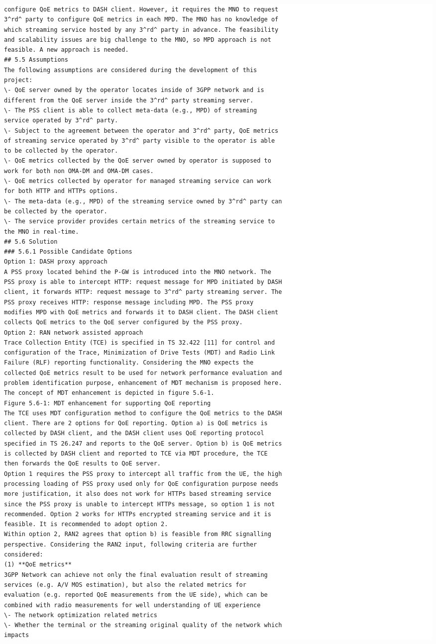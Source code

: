 ```{=html}
configure QoE metrics to DASH client. However, it requires the MNO to request
3^rd^ party to configure QoE metrics in each MPD. The MNO has no knowledge of
which streaming service hosted by any 3^rd^ party in advance. The feasibility
and scalability issues are big challenge to the MNO, so MPD approach is not
feasible. A new approach is needed.
## 5.5 Assumptions
The following assumptions are considered during the development of this
project:
\- QoE server owned by the operator locates inside of 3GPP network and is
different from the QoE server inside the 3^rd^ party streaming server.
\- The PSS client is able to collect meta-data (e.g., MPD) of streaming
service operated by 3^rd^ party.
\- Subject to the agreement between the operator and 3^rd^ party, QoE metrics
of streaming service operated by 3^rd^ party visible to the operator is able
to be collected by the operator.
\- QoE metrics collected by the QoE server owned by operator is supposed to
work for both non OMA-DM and OMA-DM cases.
\- QoE metrics collected by operator for managed streaming service can work
for both HTTP and HTTPs options.
\- The meta-data (e.g., MPD) of the streaming service owned by 3^rd^ party can
be collected by the operator.
\- The service provider provides certain metrics of the streaming service to
the MNO in real-time.
## 5.6 Solution
### 5.6.1 Possible Candidate Options
Option 1: DASH proxy approach
A PSS proxy located behind the P-GW is introduced into the MNO network. The
PSS proxy is able to intercept HTTP: request message for MPD initiated by DASH
client, it forwards HTTP: request message to 3^rd^ party streaming server. The
PSS proxy receives HTTP: response message including MPD. The PSS proxy
modifies MPD with QoE metrics and forwards it to DASH client. The DASH client
collects QoE metrics to the QoE server configured by the PSS proxy.
Option 2: RAN network assisted approach
Trace Collection Entity (TCE) is specified in TS 32.422 [11] for control and
configuration of the Trace, Minimization of Drive Tests (MDT) and Radio Link
Failure (RLF) reporting functionality. Considering the MNO expects the
collected QoE metrics result to be used for network performance evaluation and
problem identification purpose, enhancement of MDT mechanism is proposed here.
The concept of MDT enhancement is depicted in figure 5.6-1.
Figure 5.6-1: MDT enhancement for supporting QoE reporting
The TCE uses MDT configuration method to configure the QoE metrics to the DASH
client. There are 2 options for QoE reporting. Option a) is QoE metrics is
collected by DASH client, and the DASH client uses QoE reporting protocol
specified in TS 26.247 and reports to the QoE server. Option b) is QoE metrics
is collected by DASH client and reported to TCE via MDT procedure, the TCE
then forwards the QoE results to QoE server.
Option 1 requires the PSS proxy to intercept all traffic from the UE, the high
processing loading of PSS proxy used only for QoE configuration purpose needs
more justification, it also does not work for HTTPs based streaming service
since the PSS proxy is unable to intercept HTTPs message, so option 1 is not
recommended. Option 2 works for HTTPs encrypted streaming service and it is
feasible. It is recommended to adopt option 2.
Within option 2, RAN2 agrees that option b) is feasible from RRC signalling
perspective. Considering the RAN2 input, following criteria are further
considered:
(1) **QoE metrics**
3GPP Network can achieve not only the final evaluation result of streaming
services (e.g. A/V MOS estimation), but also the related metrics for
evaluation (e.g. reported QoE measurements from the UE side), which can be
combined with radio measurements for well understanding of UE experience
\- The network optimization related metrics
\- Whether the terminal or the streaming original quality of the network which
impacts
```